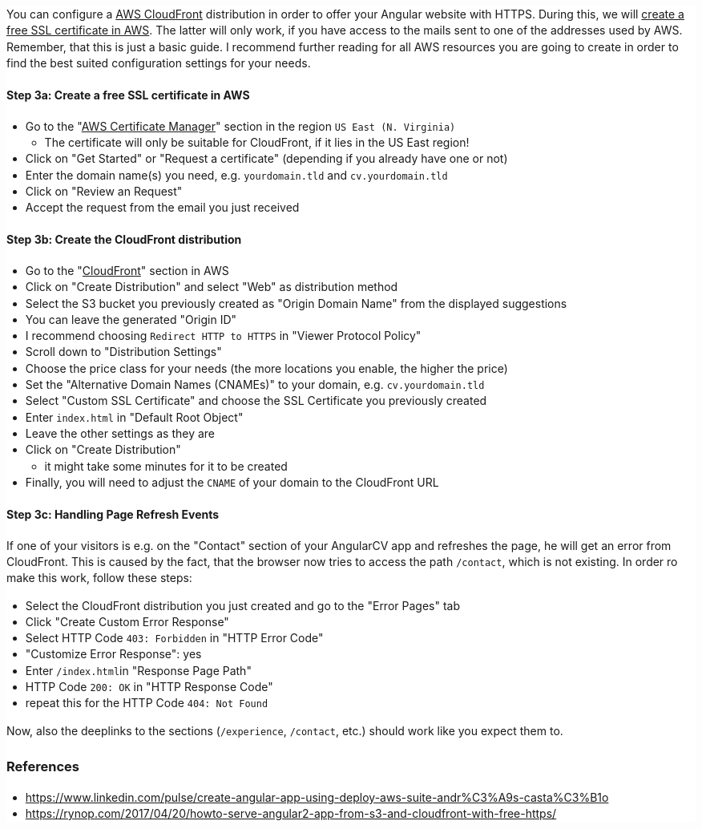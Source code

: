 You can configure a [AWS CloudFront](https://console.aws.amazon.com/cloudfront/home) distribution in order to offer your Angular website with HTTPS.
During this, we will [create a free SSL certificate in AWS](https://docs.aws.amazon.com/acm/latest/userguide/gs-acm-request.html). 
The latter will only work, if you have access to the mails sent to one of the addresses used by AWS.
Remember, that this is just a basic guide. 
I recommend further reading for all AWS resources you are going to create in order to find the best suited configuration settings for your needs.

#### Step 3a: Create a free SSL certificate in AWS
  * Go to the "[AWS Certificate Manager](https://console.aws.amazon.com/acm/home?region=us-east-1#/)" section in the region `US East (N. Virginia)` 
    * The certificate will only be suitable for CloudFront, if it lies in the US East region!
  * Click on "Get Started" or "Request a certificate" (depending if you already have one or not)
  * Enter the domain name(s) you need, e.g. `yourdomain.tld` and `cv.yourdomain.tld`
  * Click on "Review an Request"
  * Accept the request from the email you just received

#### Step 3b: Create the CloudFront distribution
  * Go to the "[CloudFront](https://console.aws.amazon.com/cloudfront/home)" section in AWS
  * Click on "Create Distribution" and select "Web" as distribution method
  * Select the S3 bucket you previously created as "Origin Domain Name" from the displayed suggestions
  * You can leave the generated "Origin ID"
  * I recommend choosing `Redirect HTTP to HTTPS` in "Viewer Protocol Policy"
  * Scroll down to "Distribution Settings"
  * Choose the price class for your needs (the more locations you enable, the higher the price)
  * Set the "Alternative Domain Names (CNAMEs)" to your domain, e.g. `cv.yourdomain.tld`
  * Select "Custom SSL Certificate" and choose the SSL Certificate you previously created
  * Enter `index.html` in "Default Root Object"
  * Leave the other settings as they are
  * Click on "Create Distribution"
    * it might take some minutes for it to be created
  * Finally, you will need to adjust the `CNAME` of your domain to the CloudFront URL

#### Step 3c: Handling Page Refresh Events
If one of your visitors is e.g. on the "Contact" section of your AngularCV app and refreshes the page, he will get an error from CloudFront.
This is caused by the fact, that the browser now tries to access the path `/contact`, which is not existing.
In order ro make this work, follow these steps:
  * Select the CloudFront distribution you just created and go to the "Error Pages" tab
  * Click "Create Custom Error Response"
  * Select HTTP Code `403: Forbidden` in "HTTP Error Code"
  * "Customize Error Response": yes
  * Enter `/index.html`in "Response Page Path"
  * HTTP Code `200: OK` in "HTTP Response Code"
  * repeat this for the HTTP Code `404: Not Found`

Now, also the deeplinks to the sections (`/experience`, `/contact`, etc.) should work like you expect them to.

### References
  * https://www.linkedin.com/pulse/create-angular-app-using-deploy-aws-suite-andr%C3%A9s-casta%C3%B1o
  * https://rynop.com/2017/04/20/howto-serve-angular2-app-from-s3-and-cloudfront-with-free-https/

